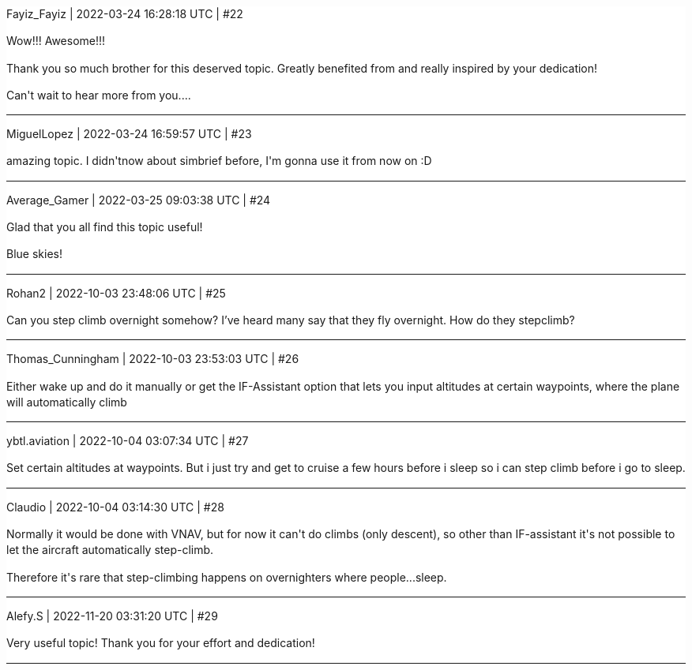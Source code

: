 
Fayiz_Fayiz | 2022-03-24 16:28:18 UTC | #22

Wow!!! Awesome!!!

Thank you so much brother for this deserved topic. Greatly benefited from and really inspired by your dedication!

Can't wait to hear more from you....

---

MiguelLopez | 2022-03-24 16:59:57 UTC | #23

amazing topic. I didn'tnow about simbrief before, I'm gonna use it from now on :D

---

Average_Gamer | 2022-03-25 09:03:38 UTC | #24

Glad that you all find this topic useful!

Blue skies!

---

Rohan2 | 2022-10-03 23:48:06 UTC | #25

Can you step climb overnight somehow? I’ve heard many say that they fly overnight. How do they stepclimb?

---

Thomas_Cunningham | 2022-10-03 23:53:03 UTC | #26

Either wake up and do it manually or get the IF-Assistant option that lets you input altitudes at certain waypoints, where the plane will automatically climb

---

ybtl.aviation | 2022-10-04 03:07:34 UTC | #27

Set certain altitudes at waypoints. But i just try and get to cruise a few hours before i sleep so i can step climb before i go to sleep.

---

Claudio | 2022-10-04 03:14:30 UTC | #28

Normally it would be done with VNAV, but for now it can't do climbs (only descent), so other than IF-assistant it's not possible to let the aircraft automatically step-climb.

Therefore it's rare that step-climbing happens on overnighters where people...sleep.

---

Alefy.S | 2022-11-20 03:31:20 UTC | #29

Very useful topic! Thank you for your effort and dedication!

---

